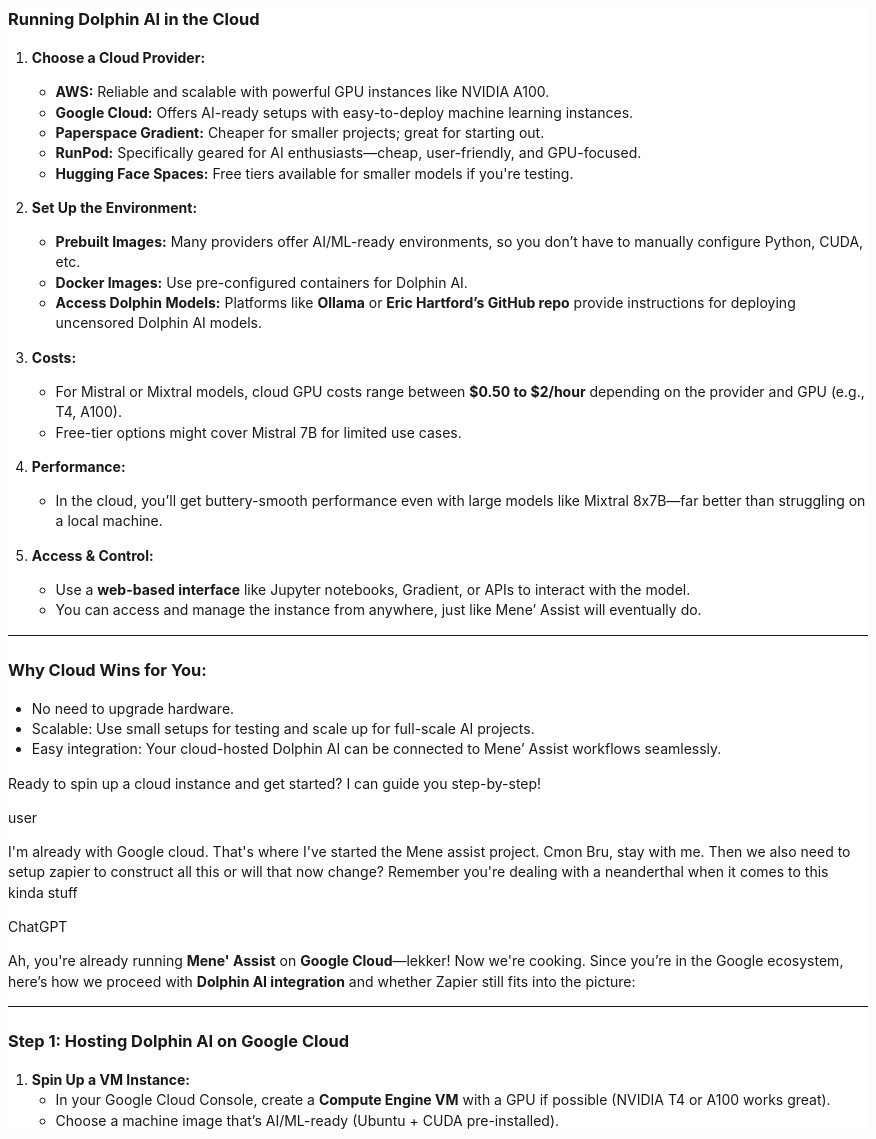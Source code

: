 
### **Running Dolphin AI in the Cloud**
1. **Choose a Cloud Provider:**
   - **AWS:** Reliable and scalable with powerful GPU instances like NVIDIA A100.
   - **Google Cloud:** Offers AI-ready setups with easy-to-deploy machine learning instances.
   - **Paperspace Gradient:** Cheaper for smaller projects; great for starting out.
   - **RunPod:** Specifically geared for AI enthusiasts—cheap, user-friendly, and GPU-focused.
   - **Hugging Face Spaces:** Free tiers available for smaller models if you're testing.

2. **Set Up the Environment:**
   - **Prebuilt Images:** Many providers offer AI/ML-ready environments, so you don’t have to manually configure Python, CUDA, etc.
   - **Docker Images:** Use pre-configured containers for Dolphin AI.
   - **Access Dolphin Models:** Platforms like **Ollama** or **Eric Hartford’s GitHub repo** provide instructions for deploying uncensored Dolphin AI models.

3. **Costs:**
   - For Mistral or Mixtral models, cloud GPU costs range between **$0.50 to $2/hour** depending on the provider and GPU (e.g., T4, A100).
   - Free-tier options might cover Mistral 7B for limited use cases.

4. **Performance:**
   - In the cloud, you’ll get buttery-smooth performance even with large models like Mixtral 8x7B—far better than struggling on a local machine.

5. **Access & Control:**
   - Use a **web-based interface** like Jupyter notebooks, Gradient, or APIs to interact with the model.
   - You can access and manage the instance from anywhere, just like Mene’ Assist will eventually do.

---

### **Why Cloud Wins for You:**
- No need to upgrade hardware.
- Scalable: Use small setups for testing and scale up for full-scale AI projects.
- Easy integration: Your cloud-hosted Dolphin AI can be connected to Mene’ Assist workflows seamlessly.

Ready to spin up a cloud instance and get started? I can guide you step-by-step!

user

I'm already with Google cloud. That's where I've started the Mene assist project. Cmon Bru, stay with me. Then we also need to setup zapier to construct all this or will that now change? Remember you're dealing with a neanderthal when it comes to this kinda stuff

ChatGPT

Ah, you're already running **Mene' Assist** on **Google Cloud**—lekker! Now we're cooking. Since you’re in the Google ecosystem, here’s how we proceed with **Dolphin AI integration** and whether Zapier still fits into the picture:

---

### **Step 1: Hosting Dolphin AI on Google Cloud**
1. **Spin Up a VM Instance:**
   - In your Google Cloud Console, create a **Compute Engine VM** with a GPU if possible (NVIDIA T4 or A100 works great).
   - Choose a machine image that’s AI/ML-ready (Ubuntu + CUDA pre-installed).
